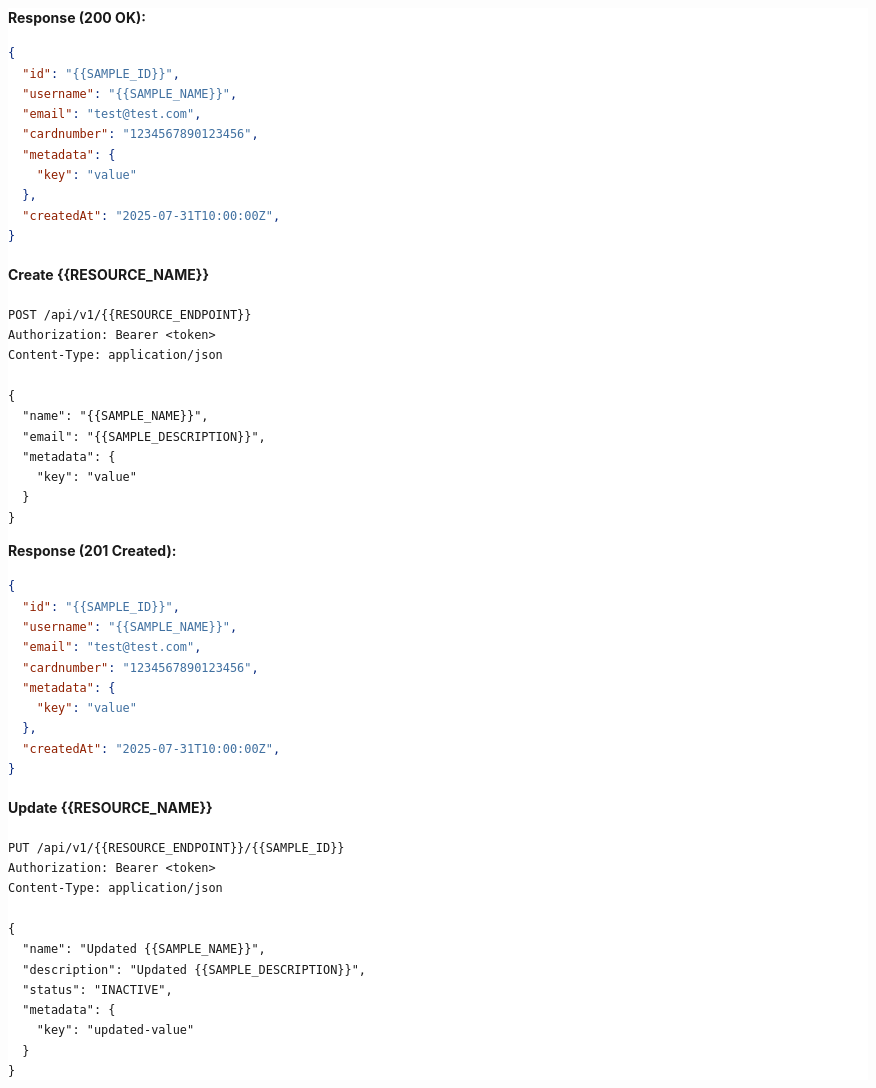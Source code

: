 **Response (200 OK):**
```json
{
  "id": "{{SAMPLE_ID}}",
  "username": "{{SAMPLE_NAME}}",
  "email": "test@test.com",
  "cardnumber": "1234567890123456",
  "metadata": {
    "key": "value"
  },
  "createdAt": "2025-07-31T10:00:00Z",
}
```

#### Create {{RESOURCE_NAME}}
```http
POST /api/v1/{{RESOURCE_ENDPOINT}}
Authorization: Bearer <token>
Content-Type: application/json

{
  "name": "{{SAMPLE_NAME}}",
  "email": "{{SAMPLE_DESCRIPTION}}",
  "metadata": {
    "key": "value"
  }
}
```

**Response (201 Created):**
```json
{
  "id": "{{SAMPLE_ID}}",
  "username": "{{SAMPLE_NAME}}",
  "email": "test@test.com",
  "cardnumber": "1234567890123456",
  "metadata": {
    "key": "value"
  },
  "createdAt": "2025-07-31T10:00:00Z",
}
```

#### Update {{RESOURCE_NAME}}
```http
PUT /api/v1/{{RESOURCE_ENDPOINT}}/{{SAMPLE_ID}}
Authorization: Bearer <token>
Content-Type: application/json

{
  "name": "Updated {{SAMPLE_NAME}}",
  "description": "Updated {{SAMPLE_DESCRIPTION}}",
  "status": "INACTIVE",
  "metadata": {
    "key": "updated-value"
  }
}
```
